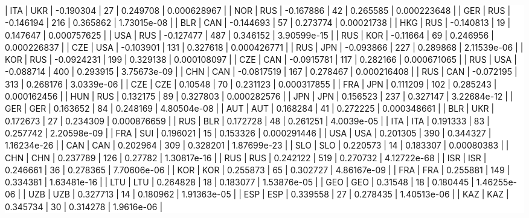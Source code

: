 | ITA             | UKR                  |  -0.190304  |        27 | 0.249708 | 0.000628967 |
| NOR             | RUS                  |  -0.167886  |        42 | 0.265585 | 0.000223648 |
| GER             | RUS                  |  -0.146194  |       216 | 0.365862 | 1.73015e-08 |
| BLR             | CAN                  |  -0.144693  |        57 | 0.273774 | 0.00021738  |
| HKG             | RUS                  |  -0.140813  |        19 | 0.147647 | 0.000757625 |
| USA             | RUS                  |  -0.127477  |       487 | 0.346152 | 3.90599e-15 |
| RUS             | KOR                  |  -0.11664   |        69 | 0.246956 | 0.000226837 |
| CZE             | USA                  |  -0.103901  |       131 | 0.327618 | 0.000426771 |
| RUS             | JPN                  |  -0.093866  |       227 | 0.289868 | 2.11539e-06 |
| KOR             | RUS                  |  -0.0924231 |       199 | 0.329138 | 0.000108097 |
| CZE             | CAN                  |  -0.0915781 |       117 | 0.282166 | 0.000671065 |
| RUS             | USA                  |  -0.088714  |       400 | 0.293915 | 3.75673e-09 |
| CHN             | CAN                  |  -0.0817519 |       167 | 0.278467 | 0.000216408 |
| RUS             | CAN                  |  -0.072195  |       313 | 0.268176 | 3.0339e-06  |
| CZE             | CZE                  |   0.10548   |        70 | 0.231123 | 0.000317855 |
| FRA             | JPN                  |   0.111209  |       102 | 0.285243 | 0.000162456 |
| HUN             | RUS                  |   0.132175  |        89 | 0.327803 | 0.000282576 |
| JPN             | JPN                  |   0.156523  |       237 | 0.327147 | 3.22684e-12 |
| GER             | GER                  |   0.163652  |        84 | 0.248169 | 4.80504e-08 |
| AUT             | AUT                  |   0.168284  |        41 | 0.272225 | 0.000348661 |
| BLR             | UKR                  |   0.172673  |        27 | 0.234309 | 0.000876659 |
| RUS             | BLR                  |   0.172728  |        48 | 0.261251 | 4.0039e-05  |
| ITA             | ITA                  |   0.191333  |        83 | 0.257742 | 2.20598e-09 |
| FRA             | SUI                  |   0.196021  |        15 | 0.153326 | 0.000291446 |
| USA             | USA                  |   0.201305  |       390 | 0.344327 | 1.16234e-26 |
| CAN             | CAN                  |   0.202964  |       309 | 0.328201 | 1.87699e-23 |
| SLO             | SLO                  |   0.220573  |        14 | 0.183307 | 0.00080383  |
| CHN             | CHN                  |   0.237789  |       126 | 0.27782  | 1.30817e-16 |
| RUS             | RUS                  |   0.242122  |       519 | 0.270732 | 4.12722e-68 |
| ISR             | ISR                  |   0.246661  |        36 | 0.278365 | 7.70606e-06 |
| KOR             | KOR                  |   0.255873  |        65 | 0.302727 | 4.86167e-09 |
| FRA             | FRA                  |   0.255881  |       149 | 0.334381 | 1.63481e-16 |
| LTU             | LTU                  |   0.264828  |        18 | 0.183077 | 1.53876e-05 |
| GEO             | GEO                  |   0.31548   |        18 | 0.180445 | 1.46255e-06 |
| UZB             | UZB                  |   0.327713  |        14 | 0.180962 | 1.91363e-05 |
| ESP             | ESP                  |   0.339558  |        27 | 0.278435 | 1.40513e-06 |
| KAZ             | KAZ                  |   0.345734  |        30 | 0.314278 | 1.9616e-06  |